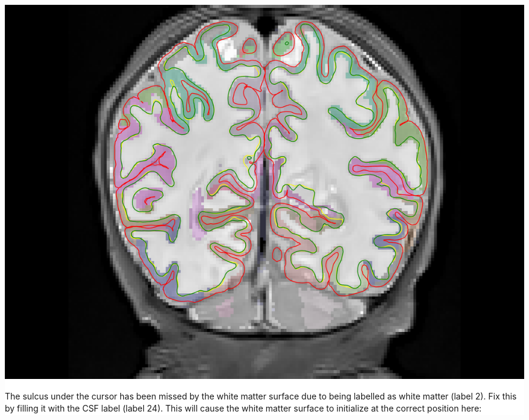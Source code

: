 ![Alt text](FinishedDeformableANTSInitEdit1.png "Needs editing")

The sulcus under the cursor has been missed by the white matter surface due to being labelled as white matter
(label 2). Fix this by filling it with the CSF label (label 24). This will cause the white matter surface to initialize at the correct position here:
